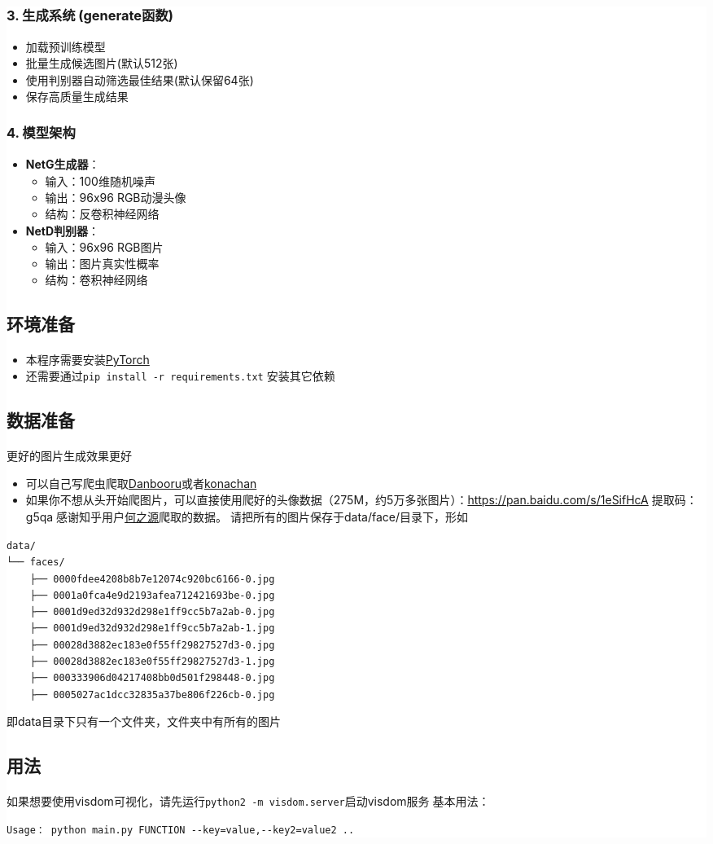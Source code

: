 ### 3. 生成系统 (generate函数)
- 加载预训练模型
- 批量生成候选图片(默认512张)
- 使用判别器自动筛选最佳结果(默认保留64张)
- 保存高质量生成结果

### 4. 模型架构
- **NetG生成器**：
  - 输入：100维随机噪声
  - 输出：96x96 RGB动漫头像
  - 结构：反卷积神经网络
- **NetD判别器**：
  - 输入：96x96 RGB图片
  - 输出：图片真实性概率
  - 结构：卷积神经网络


## 环境准备

- 本程序需要安装[PyTorch](https://pytorch.org/)
- 还需要通过`pip install -r requirements.txt` 安装其它依赖


## 数据准备

更好的图片生成效果更好

- 可以自己写爬虫爬取[Danbooru](http://link.zhihu.com/?target=http%3A//safebooru.donmai.us/)或者[konachan](http://konachan.net/)
- 如果你不想从头开始爬图片，可以直接使用爬好的头像数据（275M，约5万多张图片）：https://pan.baidu.com/s/1eSifHcA 提取码：g5qa
感谢知乎用户[何之源](https://www.zhihu.com/people/he-zhi-yuan-16)爬取的数据。
请把所有的图片保存于data/face/目录下，形如
```
data/
└── faces/
    ├── 0000fdee4208b8b7e12074c920bc6166-0.jpg
    ├── 0001a0fca4e9d2193afea712421693be-0.jpg
    ├── 0001d9ed32d932d298e1ff9cc5b7a2ab-0.jpg
    ├── 0001d9ed32d932d298e1ff9cc5b7a2ab-1.jpg
    ├── 00028d3882ec183e0f55ff29827527d3-0.jpg
    ├── 00028d3882ec183e0f55ff29827527d3-1.jpg
    ├── 000333906d04217408bb0d501f298448-0.jpg
    ├── 0005027ac1dcc32835a37be806f226cb-0.jpg
```
即data目录下只有一个文件夹，文件夹中有所有的图片

## 用法
如果想要使用visdom可视化，请先运行`python2 -m visdom.server`启动visdom服务
基本用法：
```
Usage： python main.py FUNCTION --key=value,--key2=value2 ..
```

